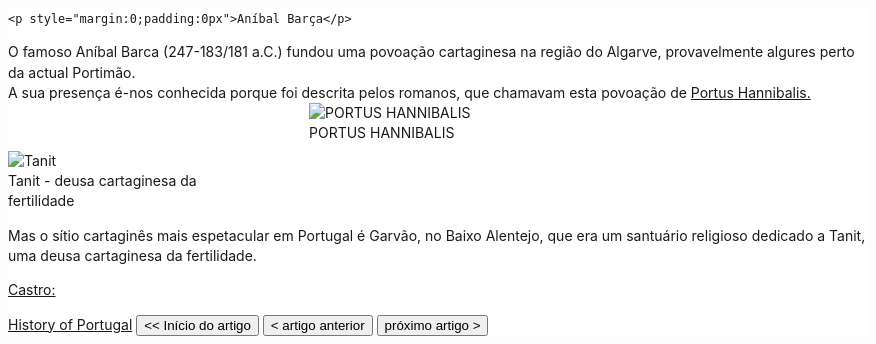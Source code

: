     <p style="margin:0;padding:0px">Aníbal Barça</p>
  </div>
  O famoso Aníbal Barca (247-183/181 a.C.) fundou uma povoação cartaginesa na região do Algarve, provavelmente algures perto da actual Portimão.<br>
  A sua presença é-nos conhecida porque foi descrita pelos romanos, que chamavam esta povoação de <a href="https://imprompto.blogspot.com/2005/11/portus-hannibalis.html">Portus Hannibalis.</a>
 </div>
  <div style="display:block;margin-left:auto;margin-right:auto;width:30%">
    <img src="https://photos1.blogger.com/blogger/2121/1119/400/Sagres.1.jpg" alt="PORTUS HANNIBALIS" style="width:100%">
    <p style="margin:0;padding:0px">PORTUS HANNIBALIS</p>
  </div>  
</div>
<div style="display:flex;justify-content:space-between;margin:0.5em 0 0.5em 0">
  <div style="width:30%">
    <img src="https://upload.wikimedia.org/wikipedia/commons/thumb/a/a2/Bardo_National_Museum_tanit.jpg/220px-Bardo_National_Museum_tanit.jpg" alt="Tanit" style="width:100%">
    <p style="margin:0;padding:0px">Tanit - deusa cartaginesa da fertilidade</p>
  </div>
    <div style="position:relative;overflow: hidden;width:70%">
    <iframe src="https://www.facebook.com/plugins/video.php?height=314&href=https%3A%2F%2Fwww.facebook.com%2Fcomunidadeintermunicipaldobaixoalentejo%2Fvideos%2F2239179552897326%2F&show_text=false&width=560&t=0"  style="position:absolute;top:0;left:0;width:100%;height: 100%" allowfullscreen="true"></iframe>
    </div>
</div>

Mas o sítio cartaginês mais espetacular em Portugal é Garvão, no Baixo Alentejo, que era um santuário religioso dedicado a Tanit, uma deusa cartaginesa da fertilidade.

[Castro:](https://pt.wikipedia.org/wiki/Castro)

[History of Portugal](https://www.amazon.com/History-Portugal-Captivating-Portuguese-Countries/dp/1637165579)
<button onclick="document.location.href='../prehistory/2023-09-7-prehistory-part1'"><< Início do artigo</button>
<button onclick="document.location.href='./2023-10-01-part2'">< artigo anterior</button>
<button onclick="document.location.href='../roman-empire/2023-10-19-part1'">próximo artigo ></button>
